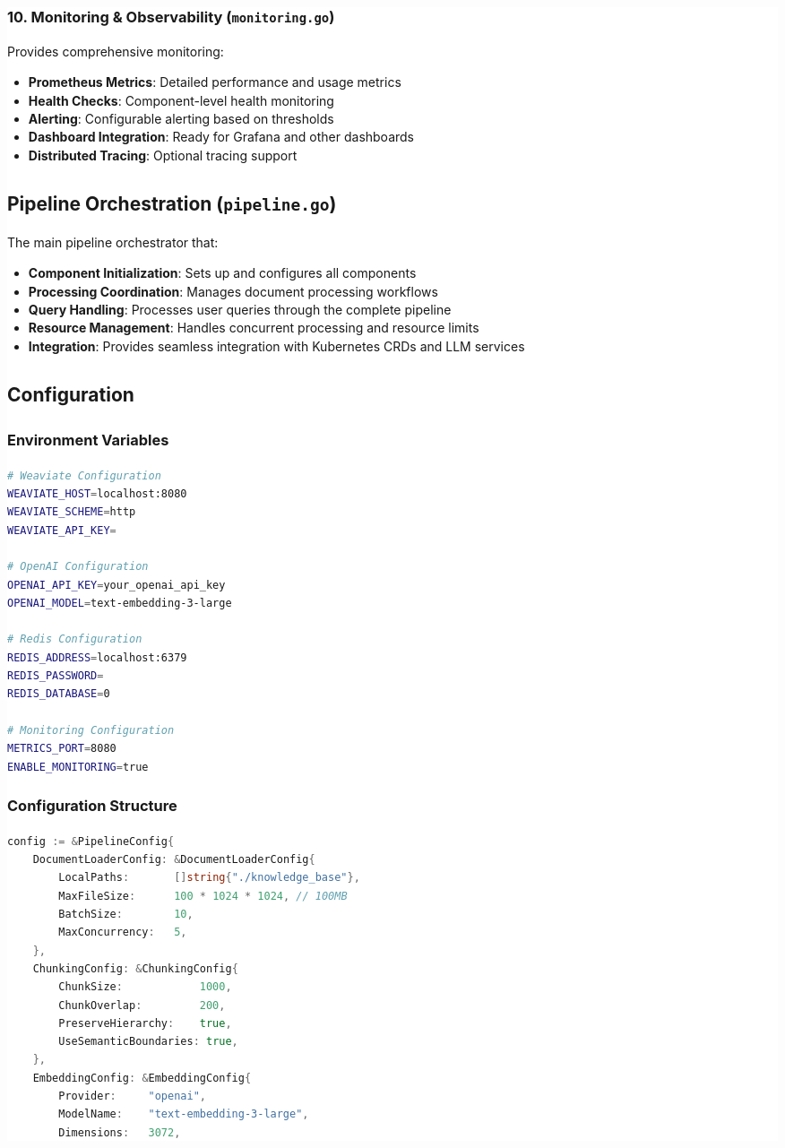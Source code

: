 ### 10. Monitoring & Observability (`monitoring.go`)

Provides comprehensive monitoring:

- **Prometheus Metrics**: Detailed performance and usage metrics
- **Health Checks**: Component-level health monitoring
- **Alerting**: Configurable alerting based on thresholds
- **Dashboard Integration**: Ready for Grafana and other dashboards
- **Distributed Tracing**: Optional tracing support

## Pipeline Orchestration (`pipeline.go`)

The main pipeline orchestrator that:

- **Component Initialization**: Sets up and configures all components
- **Processing Coordination**: Manages document processing workflows
- **Query Handling**: Processes user queries through the complete pipeline
- **Resource Management**: Handles concurrent processing and resource limits
- **Integration**: Provides seamless integration with Kubernetes CRDs and LLM services

## Configuration

### Environment Variables

```bash
# Weaviate Configuration
WEAVIATE_HOST=localhost:8080
WEAVIATE_SCHEME=http
WEAVIATE_API_KEY=

# OpenAI Configuration
OPENAI_API_KEY=your_openai_api_key
OPENAI_MODEL=text-embedding-3-large

# Redis Configuration
REDIS_ADDRESS=localhost:6379
REDIS_PASSWORD=
REDIS_DATABASE=0

# Monitoring Configuration
METRICS_PORT=8080
ENABLE_MONITORING=true
```

### Configuration Structure

```go
config := &PipelineConfig{
    DocumentLoaderConfig: &DocumentLoaderConfig{
        LocalPaths:       []string{"./knowledge_base"},
        MaxFileSize:      100 * 1024 * 1024, // 100MB
        BatchSize:        10,
        MaxConcurrency:   5,
    },
    ChunkingConfig: &ChunkingConfig{
        ChunkSize:            1000,
        ChunkOverlap:         200,
        PreserveHierarchy:    true,
        UseSemanticBoundaries: true,
    },
    EmbeddingConfig: &EmbeddingConfig{
        Provider:     "openai",
        ModelName:    "text-embedding-3-large",
        Dimensions:   3072,
```